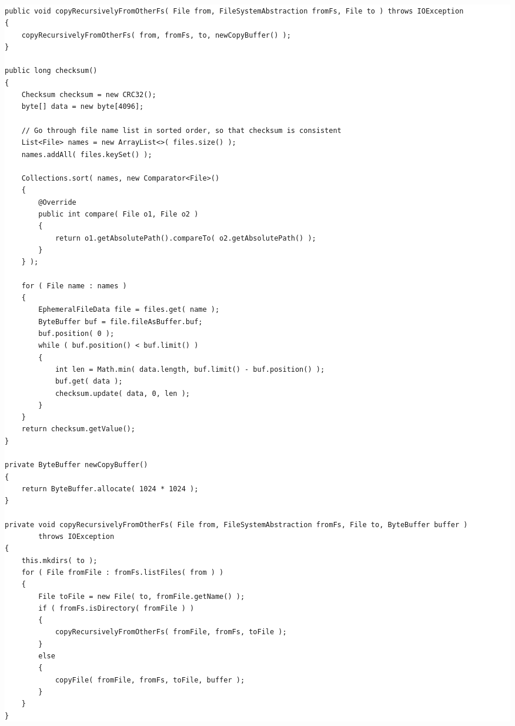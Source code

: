     public void copyRecursivelyFromOtherFs( File from, FileSystemAbstraction fromFs, File to ) throws IOException
    {
        copyRecursivelyFromOtherFs( from, fromFs, to, newCopyBuffer() );
    }

    public long checksum()
    {
        Checksum checksum = new CRC32();
        byte[] data = new byte[4096];

        // Go through file name list in sorted order, so that checksum is consistent
        List<File> names = new ArrayList<>( files.size() );
        names.addAll( files.keySet() );

        Collections.sort( names, new Comparator<File>()
        {
            @Override
            public int compare( File o1, File o2 )
            {
                return o1.getAbsolutePath().compareTo( o2.getAbsolutePath() );
            }
        } );

        for ( File name : names )
        {
            EphemeralFileData file = files.get( name );
            ByteBuffer buf = file.fileAsBuffer.buf;
            buf.position( 0 );
            while ( buf.position() < buf.limit() )
            {
                int len = Math.min( data.length, buf.limit() - buf.position() );
                buf.get( data );
                checksum.update( data, 0, len );
            }
        }
        return checksum.getValue();
    }

    private ByteBuffer newCopyBuffer()
    {
        return ByteBuffer.allocate( 1024 * 1024 );
    }

    private void copyRecursivelyFromOtherFs( File from, FileSystemAbstraction fromFs, File to, ByteBuffer buffer )
            throws IOException
    {
        this.mkdirs( to );
        for ( File fromFile : fromFs.listFiles( from ) )
        {
            File toFile = new File( to, fromFile.getName() );
            if ( fromFs.isDirectory( fromFile ) )
            {
                copyRecursivelyFromOtherFs( fromFile, fromFs, toFile );
            }
            else
            {
                copyFile( fromFile, fromFs, toFile, buffer );
            }
        }
    }
